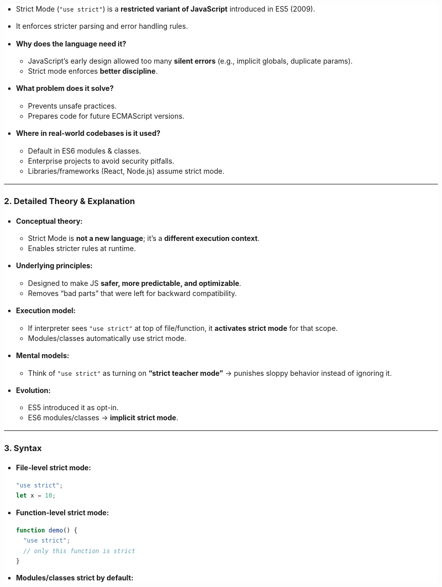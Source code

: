   * Strict Mode (`"use strict"`) is a **restricted variant of JavaScript** introduced in ES5 (2009).
  * It enforces stricter parsing and error handling rules.
* **Why does the language need it?**

  * JavaScript’s early design allowed too many **silent errors** (e.g., implicit globals, duplicate params).
  * Strict mode enforces **better discipline**.
* **What problem does it solve?**

  * Prevents unsafe practices.
  * Prepares code for future ECMAScript versions.
* **Where in real-world codebases is it used?**

  * Default in ES6 modules & classes.
  * Enterprise projects to avoid security pitfalls.
  * Libraries/frameworks (React, Node.js) assume strict mode.

---

### 2. Detailed Theory & Explanation

* **Conceptual theory:**

  * Strict Mode is **not a new language**; it’s a **different execution context**.
  * Enables stricter rules at runtime.
* **Underlying principles:**

  * Designed to make JS **safer, more predictable, and optimizable**.
  * Removes “bad parts” that were left for backward compatibility.
* **Execution model:**

  * If interpreter sees `"use strict"` at top of file/function, it **activates strict mode** for that scope.
  * Modules/classes automatically use strict mode.
* **Mental models:**

  * Think of `"use strict"` as turning on **“strict teacher mode”** → punishes sloppy behavior instead of ignoring it.
* **Evolution:**

  * ES5 introduced it as opt-in.
  * ES6 modules/classes → **implicit strict mode**.

---

### 3. Syntax

* **File-level strict mode:**

  ```js
  "use strict";
  let x = 10;
  ```
* **Function-level strict mode:**

  ```js
  function demo() {
    "use strict";
    // only this function is strict
  }
  ```
* **Modules/classes strict by default:**
